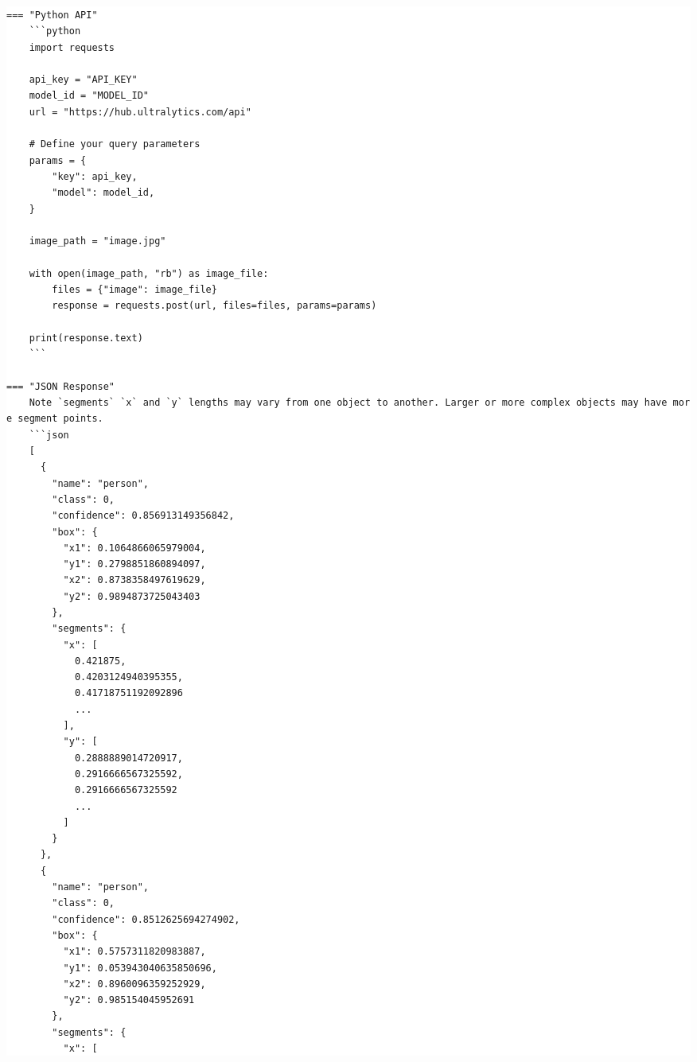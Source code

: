     === "Python API"
        ```python
        import requests
        
        api_key = "API_KEY"
        model_id = "MODEL_ID"
        url = "https://hub.ultralytics.com/api"
        
        # Define your query parameters
        params = {
            "key": api_key,
            "model": model_id,
        }
        
        image_path = "image.jpg"
        
        with open(image_path, "rb") as image_file:
            files = {"image": image_file}
            response = requests.post(url, files=files, params=params)
        
        print(response.text)
        ```

    === "JSON Response"
        Note `segments` `x` and `y` lengths may vary from one object to another. Larger or more complex objects may have more segment points.
        ```json
        [
          {
            "name": "person",
            "class": 0,
            "confidence": 0.856913149356842,
            "box": {
              "x1": 0.1064866065979004,
              "y1": 0.2798851860894097,
              "x2": 0.8738358497619629,
              "y2": 0.9894873725043403
            },
            "segments": {
              "x": [
                0.421875,
                0.4203124940395355,
                0.41718751192092896
                ...
              ],
              "y": [
                0.2888889014720917,
                0.2916666567325592,
                0.2916666567325592
                ...
              ]
            }
          },
          {
            "name": "person",
            "class": 0,
            "confidence": 0.8512625694274902,
            "box": {
              "x1": 0.5757311820983887,
              "y1": 0.053943040635850696,
              "x2": 0.8960096359252929,
              "y2": 0.985154045952691
            },
            "segments": {
              "x": [